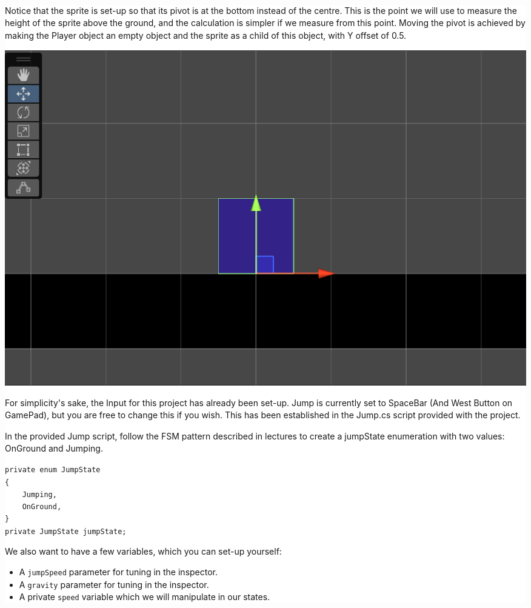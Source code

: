 Notice that the sprite is set-up so that its pivot is at the bottom instead of the centre. This is the point we will use to measure the height of the sprite above the ground, and the calculation is simpler if we measure from this point. Moving the pivot is achieved by making the Player object an empty object and the sprite as a child of this object, with Y offset of 0.5.

![A screenshot of the player object up close, showing its pivot point at its feet](images/Week3_4.png)
 
For simplicity's sake, the Input for this project has already been set-up. Jump is currently set to SpaceBar (And West Button on GamePad), but you are free to change this if you wish. This has been established in the Jump.cs script provided with the project.

In the provided Jump script, follow the FSM pattern described in lectures to create a jumpState enumeration with two values: OnGround and Jumping.

```
private enum JumpState
{
    Jumping,
    OnGround,
}
private JumpState jumpState;

```
We also want to have a few variables, which you can set-up yourself:

* A ```jumpSpeed``` parameter for tuning in the inspector.
* A ```gravity``` parameter for tuning in the inspector.
* A private ```speed``` variable which we will manipulate in our states.
